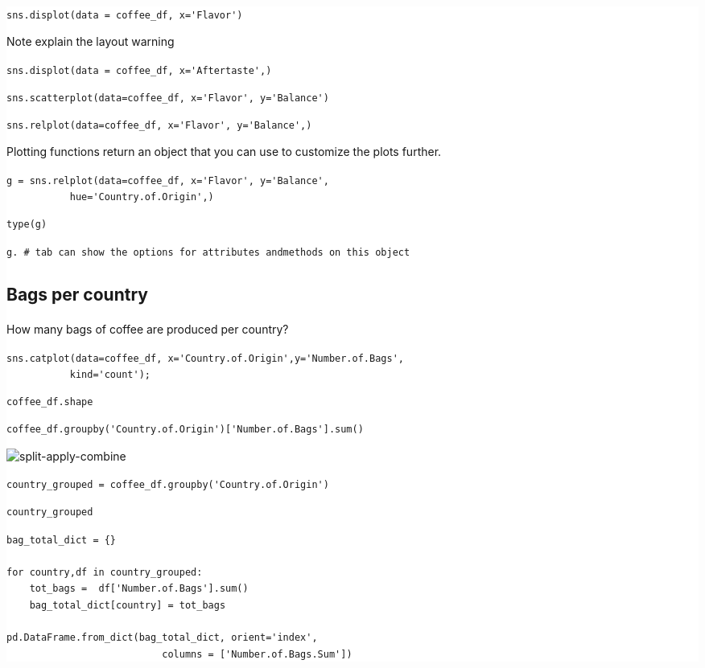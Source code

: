 
```{code-cell} ipython3
sns.displot(data = coffee_df, x='Flavor')
```

Note explain the layout warning

```{code-cell} ipython3
sns.displot(data = coffee_df, x='Aftertaste',)
```

```{code-cell} ipython3
sns.scatterplot(data=coffee_df, x='Flavor', y='Balance')
```

```{code-cell} ipython3
sns.relplot(data=coffee_df, x='Flavor', y='Balance',)
```

Plotting functions return an object that you can use to customize the plots further. 

```{code-cell} ipython3
g = sns.relplot(data=coffee_df, x='Flavor', y='Balance',
           hue='Country.of.Origin',)
```

```{code-cell} ipython3
type(g)
```

```{code-cell} ipython3
g. # tab can show the options for attributes andmethods on this object
```

## Bags per country

How many bags of coffee are produced per country?


```{code-cell} ipython3
sns.catplot(data=coffee_df, x='Country.of.Origin',y='Number.of.Bags',
           kind='count');
```

```{code-cell} ipython3
coffee_df.shape
```

```{code-cell} ipython3
coffee_df.groupby('Country.of.Origin')['Number.of.Bags'].sum()
```

![split-apply-combine](https://jakevdp.github.io/PythonDataScienceHandbook/figures/03.08-split-apply-combine.png)

```{code-cell} ipython3
country_grouped = coffee_df.groupby('Country.of.Origin')
```

```{code-cell} ipython3
country_grouped
```

```{code-cell} ipython3
bag_total_dict = {}

for country,df in country_grouped:
    tot_bags =  df['Number.of.Bags'].sum()
    bag_total_dict[country] = tot_bags

pd.DataFrame.from_dict(bag_total_dict, orient='index',
                           columns = ['Number.of.Bags.Sum'])
```
